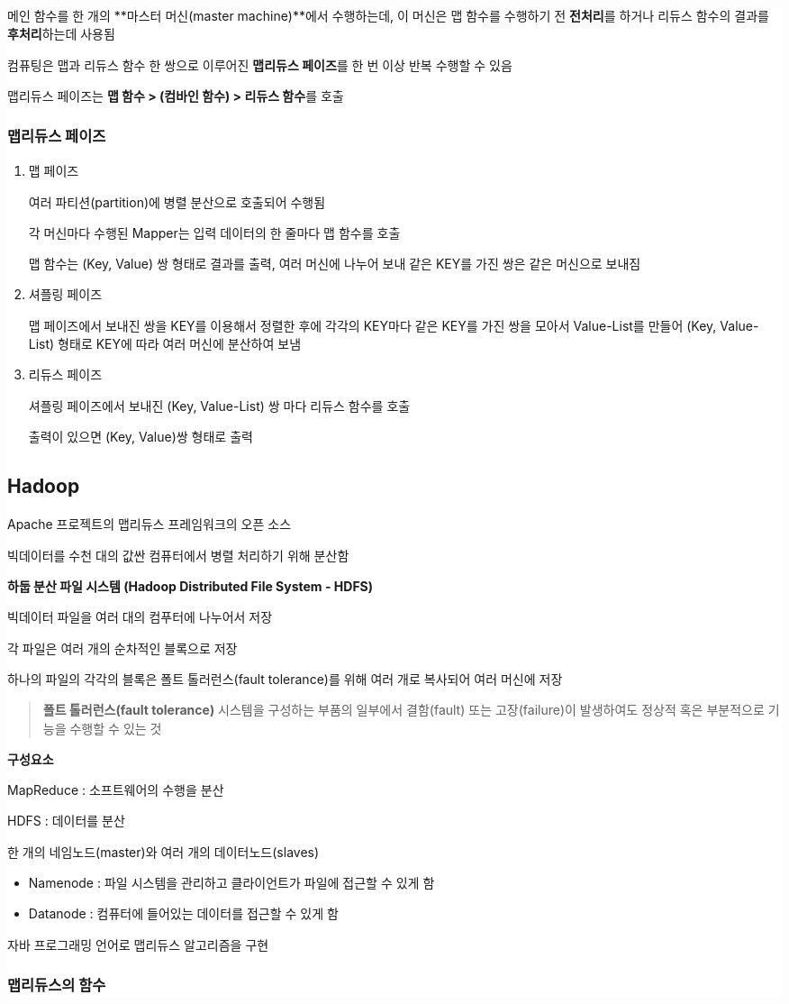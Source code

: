 메인 함수를 한 개의 **마스터 머신(master machine)**에서 수행하는데, 이 머신은 맵 함수를 수행하기 전 **전처리**를 하거나 리듀스 함수의 결과를 **후처리**하는데 사용됨

컴퓨팅은 맵과 리듀스 함수 한 쌍으로 이루어진 **맵리듀스 페이즈**를 한 번 이상 반복 수행할 수 있음

맵리듀스 페이즈는 **맵 함수 > (컴바인 함수) > 리듀스 함수**를 호출

### 맵리듀스 페이즈

1. 맵 페이즈
    
    여러 파티션(partition)에 병렬 분산으로 호출되어 수행됨
    
    각 머신마다 수행된 Mapper는 입력 데이터의 한 줄마다 맵 함수를 호출
    
    맵 함수는 (Key, Value) 쌍 형태로 결과를 출력, 여러 머신에 나누어 보내 같은 KEY를 가진 쌍은 같은 머신으로 보내짐
    
2. 셔플링 페이즈
    
    맵 페이즈에서 보내진 쌍을 KEY를 이용해서 정렬한 후에 각각의 KEY마다 같은 KEY를 가진 쌍을 모아서 Value-List를 만들어 (Key, Value-List) 형태로 KEY에 따라 여러 머신에 분산하여 보냄
    
3. 리듀스 페이즈
    
    셔플링 페이즈에서 보내진 (Key, Value-List) 쌍 마다 리듀스 함수를 호출
    
    출력이 있으면 (Key, Value)쌍 형태로 출력
    

## Hadoop

Apache 프로젝트의 맵리듀스 프레임워크의 오픈 소스

빅데이터를 수천 대의 값싼 컴퓨터에서 병렬 처리하기 위해 분산함

**하둡 분산 파일 시스템 (Hadoop Distributed File System - HDFS)**

빅데이터 파일을 여러 대의 컴푸터에 나누어서 저장

각 파일은 여러 개의 순차적인 블록으로 저장

하나의 파일의 각각의 블록은 폴트 톨러런스(fault tolerance)를 위해 여러 개로 복사되어 여러 머신에 저장

> **폴트 톨러런스(fault tolerance)**
시스템을 구성하는 부품의 일부에서 결함(fault) 또는 고장(failure)이 발생하여도 정상적 혹은 부분적으로 기능을 수행할 수 있는 것
> 

**구성요소**

MapReduce : 소프트웨어의 수행을 분산

HDFS : 데이터를 분산

한 개의 네임노드(master)와 여러 개의 데이터노드(slaves)

- Namenode : 파일 시스템을 관리하고 클라이언트가 파일에 접근할 수 있게 함

- Datanode : 컴퓨터에 들어있는 데이터를 접근할 수 있게 함

자바 프로그래밍 언어로 맵리듀스 알고리즘을 구현

### 맵리듀스의 함수
